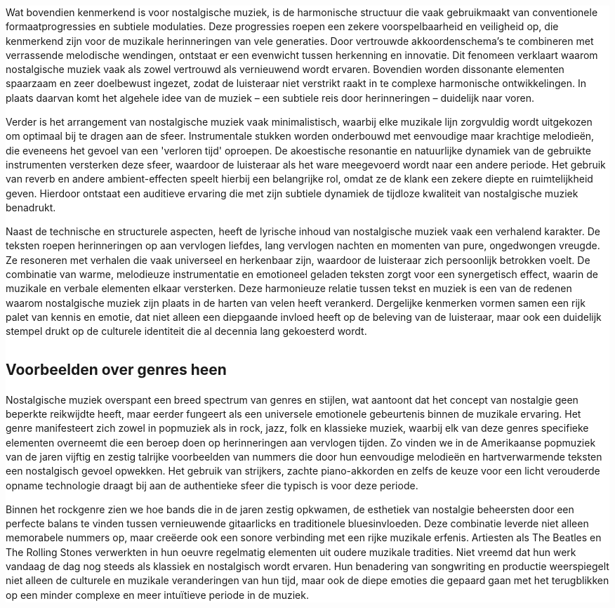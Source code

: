 Wat bovendien kenmerkend is voor nostalgische muziek, is de harmonische structuur die vaak gebruikmaakt van conventionele formaatprogressies en subtiele modulaties. Deze progressies roepen een zekere voorspelbaarheid en veiligheid op, die kenmerkend zijn voor de muzikale herinneringen van vele generaties. Door vertrouwde akkoordenschema’s te combineren met verrassende melodische wendingen, ontstaat er een evenwicht tussen herkenning en innovatie. Dit fenomeen verklaart waarom nostalgische muziek vaak als zowel vertrouwd als vernieuwend wordt ervaren. Bovendien worden dissonante elementen spaarzaam en zeer doelbewust ingezet, zodat de luisteraar niet verstrikt raakt in te complexe harmonische ontwikkelingen. In plaats daarvan komt het algehele idee van de muziek – een subtiele reis door herinneringen – duidelijk naar voren.  

Verder is het arrangement van nostalgische muziek vaak minimalistisch, waarbij elke muzikale lijn zorgvuldig wordt uitgekozen om optimaal bij te dragen aan de sfeer. Instrumentale stukken worden onderbouwd met eenvoudige maar krachtige melodieën, die eveneens het gevoel van een 'verloren tijd' oproepen. De akoestische resonantie en natuurlijke dynamiek van de gebruikte instrumenten versterken deze sfeer, waardoor de luisteraar als het ware meegevoerd wordt naar een andere periode. Het gebruik van reverb en andere ambient-effecten speelt hierbij een belangrijke rol, omdat ze de klank een zekere diepte en ruimtelijkheid geven. Hierdoor ontstaat een auditieve ervaring die met zijn subtiele dynamiek de tijdloze kwaliteit van nostalgische muziek benadrukt.  

Naast de technische en structurele aspecten, heeft de lyrische inhoud van nostalgische muziek vaak een verhalend karakter. De teksten roepen herinneringen op aan vervlogen liefdes, lang vervlogen nachten en momenten van pure, ongedwongen vreugde. Ze resoneren met verhalen die vaak universeel en herkenbaar zijn, waardoor de luisteraar zich persoonlijk betrokken voelt. De combinatie van warme, melodieuze instrumentatie en emotioneel geladen teksten zorgt voor een synergetisch effect, waarin de muzikale en verbale elementen elkaar versterken. Deze harmonieuze relatie tussen tekst en muziek is een van de redenen waarom nostalgische muziek zijn plaats in de harten van velen heeft verankerd. Dergelijke kenmerken vormen samen een rijk palet van kennis en emotie, dat niet alleen een diepgaande invloed heeft op de beleving van de luisteraar, maar ook een duidelijk stempel drukt op de culturele identiteit die al decennia lang gekoesterd wordt.


## Voorbeelden over genres heen

Nostalgische muziek overspant een breed spectrum van genres en stijlen, wat aantoont dat het concept van nostalgie geen beperkte reikwijdte heeft, maar eerder fungeert als een universele emotionele gebeurtenis binnen de muzikale ervaring. Het genre manifesteert zich zowel in popmuziek als in rock, jazz, folk en klassieke muziek, waarbij elk van deze genres specifieke elementen overneemt die een beroep doen op herinneringen aan vervlogen tijden. Zo vinden we in de Amerikaanse popmuziek van de jaren vijftig en zestig talrijke voorbeelden van nummers die door hun eenvoudige melodieën en hartverwarmende teksten een nostalgisch gevoel opwekken. Het gebruik van strijkers, zachte piano-akkorden en zelfs de keuze voor een licht verouderde opname technologie draagt bij aan de authentieke sfeer die typisch is voor deze periode.  

Binnen het rockgenre zien we hoe bands die in de jaren zestig opkwamen, de esthetiek van nostalgie beheersten door een perfecte balans te vinden tussen vernieuwende gitaarlicks en traditionele bluesinvloeden. Deze combinatie leverde niet alleen memorabele nummers op, maar creëerde ook een sonore verbinding met een rijke muzikale erfenis. Artiesten als The Beatles en The Rolling Stones verwerkten in hun oeuvre regelmatig elementen uit oudere muzikale tradities. Niet vreemd dat hun werk vandaag de dag nog steeds als klassiek en nostalgisch wordt ervaren. Hun benadering van songwriting en productie weerspiegelt niet alleen de culturele en muzikale veranderingen van hun tijd, maar ook de diepe emoties die gepaard gaan met het terugblikken op een minder complexe en meer intuïtieve periode in de muziek.  
